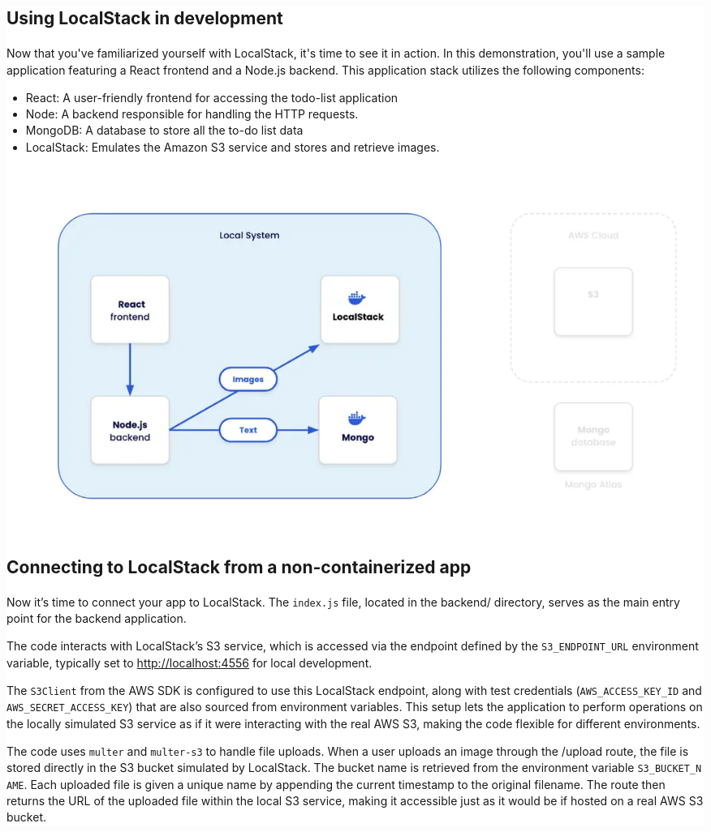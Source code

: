 ## Using LocalStack in development

Now that you've familiarized yourself with LocalStack, it's time to see it in action. In this demonstration, you'll use a sample application featuring a React frontend and a Node.js backend. This application stack utilizes the following components:

- React: A user-friendly frontend for accessing the todo-list application
- Node: A backend responsible for handling the HTTP requests.
- MongoDB: A database to store all the to-do list data
- LocalStack: Emulates the Amazon S3 service and stores and retrieve images.

![Diagram showing the tech stack of the sample todo-list application that includes LocalStack, frontend and backend services ](images/localstack-arch.webp)


## Connecting to LocalStack from a non-containerized app

Now it’s time to connect your app to LocalStack. The `index.js` file, located in the backend/ directory, serves as the main entry point for the backend application.

The code interacts with LocalStack’s S3 service, which is accessed via the endpoint defined by the `S3_ENDPOINT_URL` environment variable, typically set to [http://localhost:4556](http://localhost:4556) for local development.  

The `S3Client` from the AWS SDK is configured to use this LocalStack endpoint, along with test credentials (`AWS_ACCESS_KEY_ID` and `AWS_SECRET_ACCESS_KEY`) that are also sourced from environment variables. This setup lets the application to perform operations on the locally simulated S3 service as if it were interacting with the real AWS S3, making the code flexible for different environments.

The code uses `multer` and `multer-s3` to handle file uploads. When a user uploads an image through the /upload route, the file is stored directly in the S3 bucket simulated by LocalStack. The bucket name is retrieved from the environment variable `S3_BUCKET_NAME`. Each uploaded file is given a unique name by appending the current timestamp to the original filename. The route then returns the URL of the uploaded file within the local S3 service, making it accessible just as it would be if hosted on a real AWS S3 bucket.
